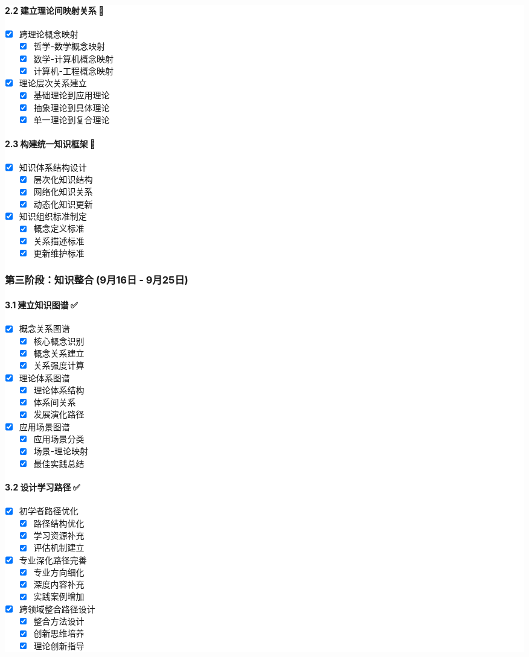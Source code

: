 #### 2.2 建立理论间映射关系 🔄

- [x] 跨理论概念映射
  - [x] 哲学-数学概念映射
  - [x] 数学-计算机概念映射
  - [x] 计算机-工程概念映射
- [x] 理论层次关系建立
  - [x] 基础理论到应用理论
  - [x] 抽象理论到具体理论
  - [x] 单一理论到复合理论

#### 2.3 构建统一知识框架 🔄

- [x] 知识体系结构设计
  - [x] 层次化知识结构
  - [x] 网络化知识关系
  - [x] 动态化知识更新
- [x] 知识组织标准制定
  - [x] 概念定义标准
  - [x] 关系描述标准
  - [x] 更新维护标准

### 第三阶段：知识整合 (9月16日 - 9月25日)

#### 3.1 建立知识图谱 ✅

- [x] 概念关系图谱
  - [x] 核心概念识别
  - [x] 概念关系建立
  - [x] 关系强度计算
- [x] 理论体系图谱
  - [x] 理论体系结构
  - [x] 体系间关系
  - [x] 发展演化路径
- [x] 应用场景图谱
  - [x] 应用场景分类
  - [x] 场景-理论映射
  - [x] 最佳实践总结

#### 3.2 设计学习路径 ✅

- [x] 初学者路径优化
  - [x] 路径结构优化
  - [x] 学习资源补充
  - [x] 评估机制建立
- [x] 专业深化路径完善
  - [x] 专业方向细化
  - [x] 深度内容补充
  - [x] 实践案例增加
- [x] 跨领域整合路径设计
  - [x] 整合方法设计
  - [x] 创新思维培养
  - [x] 理论创新指导
